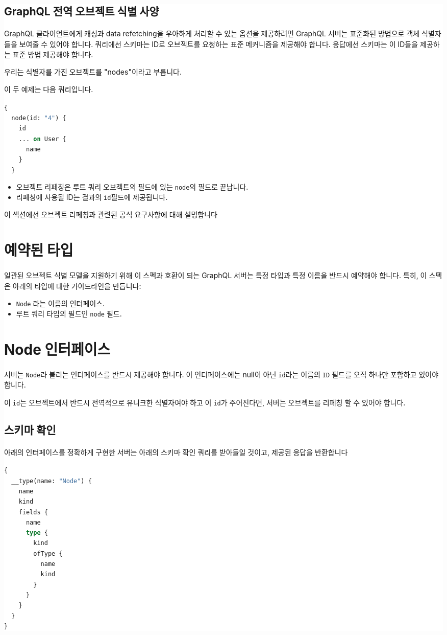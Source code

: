 GraphQL 전역 오브젝트 식별 사양
------------------------------------------------

GraphQL 클라이언트에게 캐싱과 data refetching을 우아하게 처리할 수 있는 옵션을 제공하려면 GraphQL 서버는 표준화된 방법으로 객체 식별자들을 보여줄 수 있어야 합니다. 쿼리에선 스키마는 ID로 오브젝트를 요청하는 표준 메커니즘을 제공해야 합니다. 응답에선 스키마는 이 ID들을 제공하는 표준 방법 제공해야 합니다.

우리는 식별자를 가진 오브젝트를 "nodes"이라고 부릅니다.

이 두 예제는 다음 쿼리입니다.

```graphql
{
  node(id: "4") {
    id
    ... on User {
      name
    }
  }
```

 - 오브젝트 리페칭은 루트 쿼리 오브젝트의 필드에 있는 `node`의 필드로 끝납니다.
 - 리페칭에 사용될 ID는 결과의 `id`필드에 제공됩니다.

이 섹션에선 오브젝트 리페칭과 관련된 공식 요구사항에 대해 설명합니다

# 예약된 타입

일관된 오브젝트 식별 모델을 지원하기 위해 이 스펙과 호환이 되는 GraphQL 서버는 특정 타입과 특정 이름을 반드시 예약해야 합니다.  특히, 이 스펙은 아래의 타입에 대한 가이드라인을 만듭니다:

 - `Node` 라는 이름의 인터페이스.
 - 루트 쿼리 타입의 필드인 `node` 필드.

# Node 인터페이스

서버는 `Node`라 불리는 인터페이스를 반드시 제공해야 합니다. 이 인터페이스에는 null이 아닌 `id`라는 이름의 `ID` 필드를 오직 하나만 포함하고 있어야 합니다. 

이 `id`는 오브젝트에서 반드시 전역적으로 유니크한 식별자여야 하고 이 `id`가 주어진다면, 서버는 오브젝트를 리페칭 할 수 있어야 합니다.

## 스키마 확인

아래의 인터페이스를 정확하게 구현한 서버는 아래의 스키마 확인 쿼리를 받아들일 것이고, 제공된 응답을 반환합니다

```graphql
{
  __type(name: "Node") {
    name
    kind
    fields {
      name
      type {
        kind
        ofType {
          name
          kind
        }
      }
    }
  }
}
```
